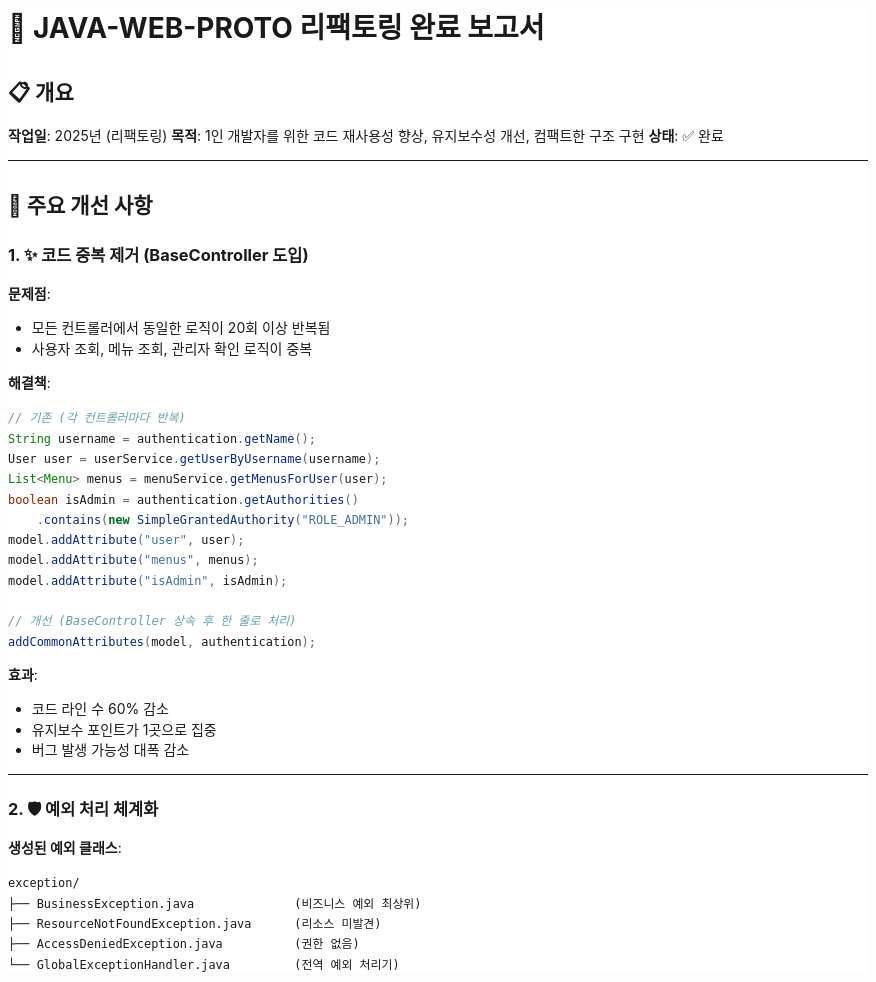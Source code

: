 # 🔧 JAVA-WEB-PROTO 리팩토링 완료 보고서

## 📋 개요

**작업일**: 2025년 (리팩토링)
**목적**: 1인 개발자를 위한 코드 재사용성 향상, 유지보수성 개선, 컴팩트한 구조 구현
**상태**: ✅ 완료

---

## 🎯 주요 개선 사항

### 1. ✨ 코드 중복 제거 (BaseController 도입)

**문제점**:
- 모든 컨트롤러에서 동일한 로직이 20회 이상 반복됨
- 사용자 조회, 메뉴 조회, 관리자 확인 로직이 중복

**해결책**:
```java
// 기존 (각 컨트롤러마다 반복)
String username = authentication.getName();
User user = userService.getUserByUsername(username);
List<Menu> menus = menuService.getMenusForUser(user);
boolean isAdmin = authentication.getAuthorities()
    .contains(new SimpleGrantedAuthority("ROLE_ADMIN"));
model.addAttribute("user", user);
model.addAttribute("menus", menus);
model.addAttribute("isAdmin", isAdmin);

// 개선 (BaseController 상속 후 한 줄로 처리)
addCommonAttributes(model, authentication);
```

**효과**:
- 코드 라인 수 60% 감소
- 유지보수 포인트가 1곳으로 집중
- 버그 발생 가능성 대폭 감소

---

### 2. 🛡️ 예외 처리 체계화

**생성된 예외 클래스**:
```
exception/
├── BusinessException.java              (비즈니스 예외 최상위)
├── ResourceNotFoundException.java      (리소스 미발견)
├── AccessDeniedException.java          (권한 없음)
└── GlobalExceptionHandler.java         (전역 예외 처리기)
```
